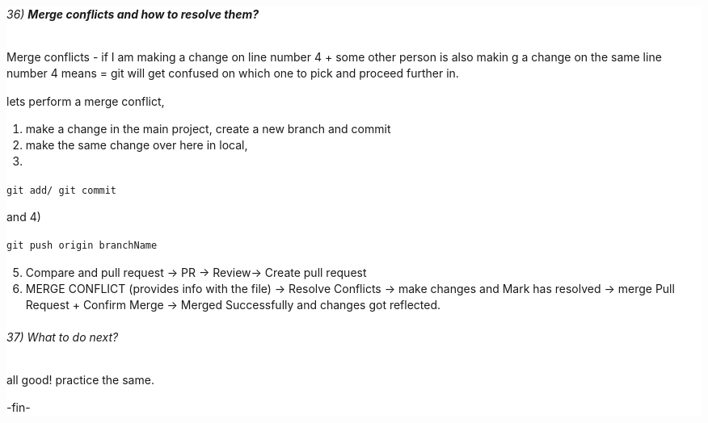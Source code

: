 ###### 36) ***Merge conflicts and how to resolve them?***
Merge conflicts - if I am making a change on line number 4 + some other person is also makin g a change on the same line number 4 means = git will get confused on which one to pick and proceed further in.

lets perform a merge conflict,
1) make a change in the main project, create a new branch and commit
2) make the same change over here in local, 
3) 
```
git add/ git commit
``` 
and
4) 
```
git push origin branchName
```
5) Compare and pull request -> PR -> Review-> Create pull request
6) MERGE CONFLICT (provides info with the file) ->  Resolve Conflicts -> 
make changes and Mark has resolved -> merge Pull Request + Confirm Merge -> Merged Successfully and changes got reflected.
###### 37) What to do next?
all good! practice the same.

-fin-